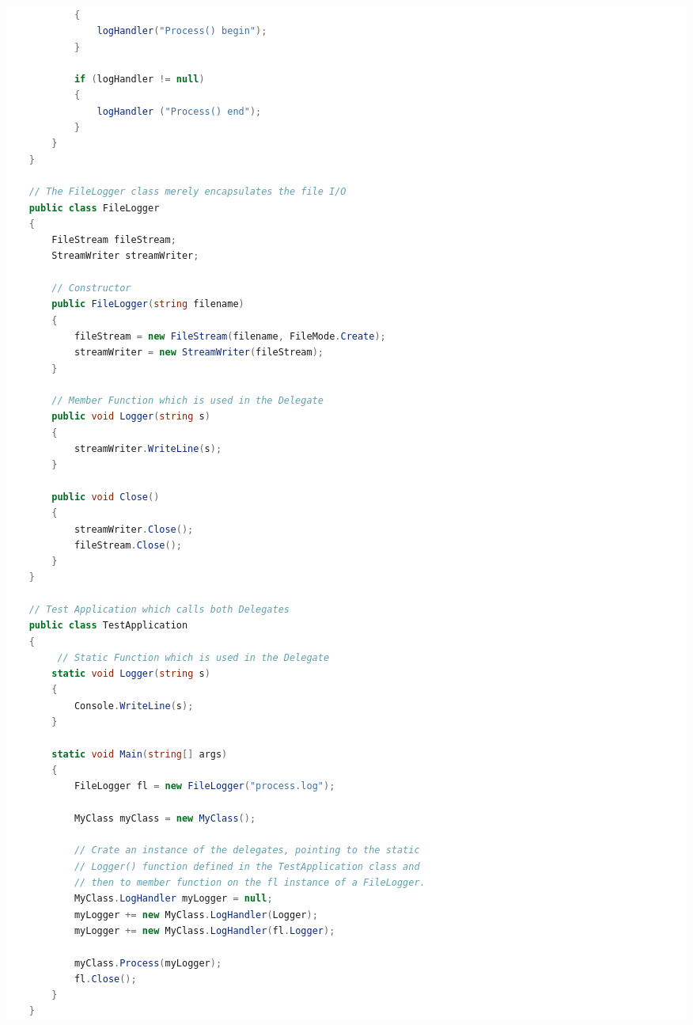 ```cs
            {
                logHandler("Process() begin");
            }

            if (logHandler != null)
            {
                logHandler ("Process() end");
            }
        }
    }

    // The FileLogger class merely encapsulates the file I/O
    public class FileLogger
    {
        FileStream fileStream;
        StreamWriter streamWriter;

        // Constructor
        public FileLogger(string filename)
        {
            fileStream = new FileStream(filename, FileMode.Create);
            streamWriter = new StreamWriter(fileStream);
        }

        // Member Function which is used in the Delegate
        public void Logger(string s)
        {
            streamWriter.WriteLine(s);
        }

        public void Close()
        {
            streamWriter.Close();
            fileStream.Close();
        }
    }

    // Test Application which calls both Delegates
    public class TestApplication
    {
         // Static Function which is used in the Delegate
        static void Logger(string s)
        {
            Console.WriteLine(s);
        }

        static void Main(string[] args)
        {
            FileLogger fl = new FileLogger("process.log");

            MyClass myClass = new MyClass();

            // Crate an instance of the delegates, pointing to the static
            // Logger() function defined in the TestApplication class and
            // then to member function on the fl instance of a FileLogger.
            MyClass.LogHandler myLogger = null;
            myLogger += new MyClass.LogHandler(Logger);
            myLogger += new MyClass.LogHandler(fl.Logger);

            myClass.Process(myLogger);
            fl.Close();
        }
    }
```